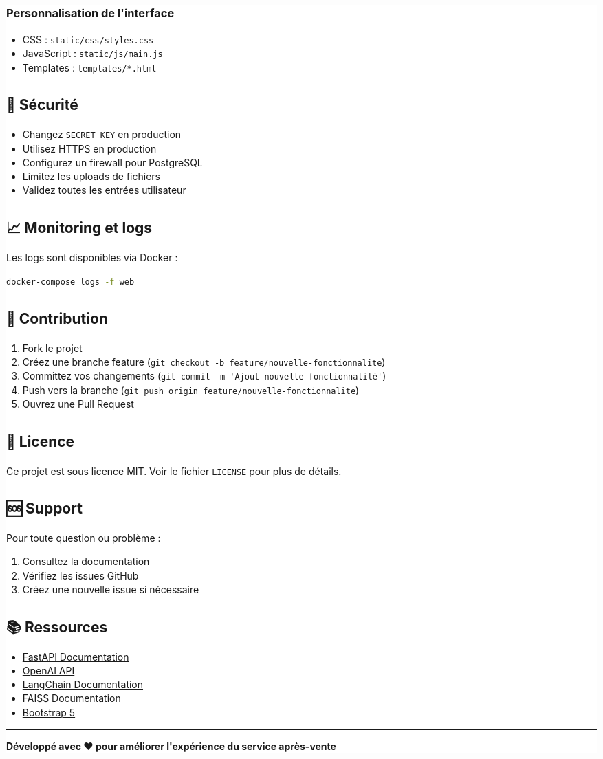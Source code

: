 ### Personnalisation de l'interface

-   CSS : `static/css/styles.css`
-   JavaScript : `static/js/main.js`
-   Templates : `templates/*.html`

## 🚨 Sécurité

-   Changez `SECRET_KEY` en production
-   Utilisez HTTPS en production
-   Configurez un firewall pour PostgreSQL
-   Limitez les uploads de fichiers
-   Validez toutes les entrées utilisateur

## 📈 Monitoring et logs

Les logs sont disponibles via Docker :

```bash
docker-compose logs -f web
```

## 🤝 Contribution

1. Fork le projet
2. Créez une branche feature (`git checkout -b feature/nouvelle-fonctionnalite`)
3. Committez vos changements (`git commit -m 'Ajout nouvelle fonctionnalité'`)
4. Push vers la branche (`git push origin feature/nouvelle-fonctionnalite`)
5. Ouvrez une Pull Request

## 📝 Licence

Ce projet est sous licence MIT. Voir le fichier `LICENSE` pour plus de détails.

## 🆘 Support

Pour toute question ou problème :

1. Consultez la documentation
2. Vérifiez les issues GitHub
3. Créez une nouvelle issue si nécessaire

## 📚 Ressources

-   [FastAPI Documentation](https://fastapi.tiangolo.com/)
-   [OpenAI API](https://platform.openai.com/docs)
-   [LangChain Documentation](https://python.langchain.com/)
-   [FAISS Documentation](https://faiss.ai/)
-   [Bootstrap 5](https://getbootstrap.com/docs/5.0/)

---

**Développé avec ❤️ pour améliorer l'expérience du service après-vente**
